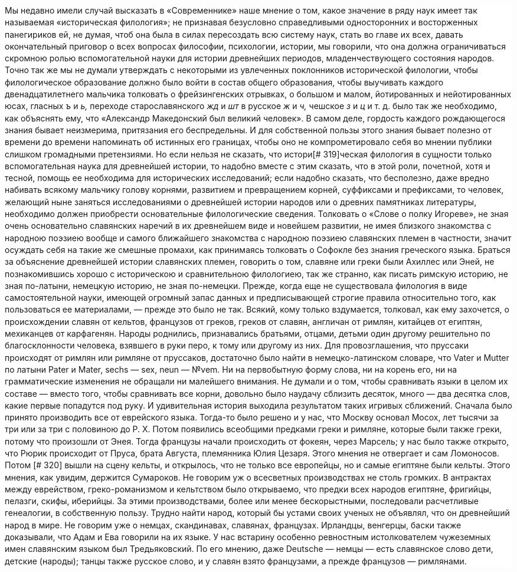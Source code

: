 Мы недавно имели случай высказать в «Современнике» наше мнение о том, какое значение в ряду наук имеет так называемая «историческая филология»; не признавая безусловно справедливыми односторонних и восторженных панегириков ей, не думая, чтоб она была в силах пересоздать всю систему наук, стать во главе их всех, давать окончательный приговор о всех вопросах философии, психологии, истории, мы говорили, что она должна ограничиваться скромною ролью вспомогательной науки для истории древнейших периодов, младенчествующего состояния народов. Точно так же мы не думали утверждать с некоторыми из увлеченных поклонников исторической филологии, чтобы филологическое образование должно было войти в состав общего образования, чтобы выучивать каждого двенадцатилетнего мальчика толковать о фрейзингенских отрывках, о большом и малом, йотированных и нейотированных юсах, гласных *ъ* и *ь,* переходе старославянского *жд* и *шт* в русское *ж* и *ч,* чешское *з* и *ц* и т. д. было так же необходимо, как объяснять ему, что «Александр Македонский был великий человек». В самом деле, гордость каждого рождающегося знания бывает неизмерима, притязания его беспредельны. И для собственной пользы этого знания бывает полезно от времени до времени напоминать об истинных его границах, чтобы оно не компрометировало себя во мнении публики слишком громадными претензиями. Но если нельзя не сказать, что истори[# 319]ческая филология в сущности только вспомогательная наука для древнейшей истории, то надобно вместе с этим сказать, что в этой роли, почетной, хотя и тесной, помощь ее необходима для исторических исследований; если надобно сказать, что бесполезно, даже вредно набивать всякому мальчику голову корнями, развитием и превращением корней, суффиксами и префиксами, то человек, желающий ныне заняться исследованиями о древнейшей истории народов или о древних памятниках литературы, необходимо должен приобрести основательные филологические сведения. Толковать о «Слове о полку Игореве», не зная очень основательно славянских наречий в их древнейшем виде и новейшем развитии, не имея близкого знакомства с народною поэзиею вообще и самого ближайшего знакомства с народною поэзиею славянских племен в частности, значит осуждать себя на такие же смешные промахи, как принимаясь толковать о Софокле без знания греческого языка. Браться за объяснение древнейшей истории славянских племен, говорить о том, славяне или греки были Ахиллес или Эней, не познакомившись хорошо с историческою и сравнительною филологиею, так же странно, как писать римскую историю, не зная по-латыни, немецкую историю, не зная по-немецки. Прежде, когда еще не существовала филология в виде самостоятельной науки, имеющей огромный запас данных и предписывающей строгие правила относительно того, как пользоваться ее материалами, — прежде это было не так. Всякий, кому только вздумается, толковал, как ему захочется, о происхождении славян от кельтов, французов от греков, греков от славян, англичан от римлян, китайцев от египтян, мехиканцев от карфагенян. Народы роднились, признавались братьями, отцами, детьми один другому решительно по благосклонности человека, взявшего в руки перо, к тому или другому из них. Для провозглашения, что пруссаки происходят от римлян или римляне от пруссаков, достаточно было найти в немецко-латинском словаре, что Vater и Mutter по латыни Pater и Mater, sechs — sex, neun — №vem. Ни на первобытную форму слова, ни на корень его, ни на грамматические изменения не обращали ни малейшего внимания. Не думали и о том, чтобы сравнивать языки в целом их составе — вместо того, чтобы сравнивать все корни, довольно было наудачу сблизить десяток, много — два десятка слов, какие первые попадутся под руку. И удивительная история выходила результатом таких игривых сближений. Сначала было принято производить все от еврейского языка. Тогда-то было решено и у нас, что Москву основал Мосох, лет тысячи за три или за три с половиною до Р. X. Потом появились всеобщими предками греки и римляне, которые были также греки, потому что произошли от Энея. Тогда французы начали происходить от фокеян, через Марсель; у нас было также открыто, что Рюрик происходит от Пруса, брата Августа, племянника Юлия Цезаря. Этого мнения не отвергает и сам Ломоносов. Потом [# 320] вышли на сцену кельты, и открылось, что не только все европейцы, но и самые египтяне были кельты. Этого мнения, как увидим, держится Сумароков. Не говорим уж о всесветных производствах не столь громких. В антрактах между еврейством, греко-романизмом и кельтством было открываемо, что предки всех народов египтяне, фригийцы, пелазги, скифы, иберийцы. За этими производствами, более или менее бескорыстными, последовали расчетливые генеалогии, в собственную пользу. Трудно найти народ, который бы устами своих ученых не объявлял, что он древнейший народ в мире. Не говорим уже о немцах, скандинавах, славянах, французах. Ирландцы, венгерцы, баски также доказывали, что Адам и Ева говорили на их языке. У нас встарину особенно ревностным истолкователем чужеземных имен славянским языком был Тредьяковский. По его мнению, даже Deutsche — немцы — есть славянское слово дети, детские (народы); танцы также русское слово, и у славян взято французами, а прежде французов — римлянами.


[^1]: Имеется в виду сочинение Яна Колара «Славянская Старо-Италия».
[^2]: Речь идет об «Истории русской словесности преимущественно древней С. П. Шевырева. В третьей главе «Очерков гоголевского периода русской литературы» Чернышевский пишет об этой книге с нескрываемой иронией: «Это самое ученое и самое важное сочинение г. Шевырева. Но ученое достоинство сочинения теряет от того, что все гипотезы и фантазии высказаны догматически, что ничем не отличены они от достоверных фактов: автор совершенно одинаковым тоном говорит и о том, что Владимир Мономах написал поучение своим детям, и о том, что гегелева философия возникла из мыслей, изложенных в послании Никифора к Мономаху...» (Собр. соч., Гослитиздат, 1947, т. III, стр. 90).